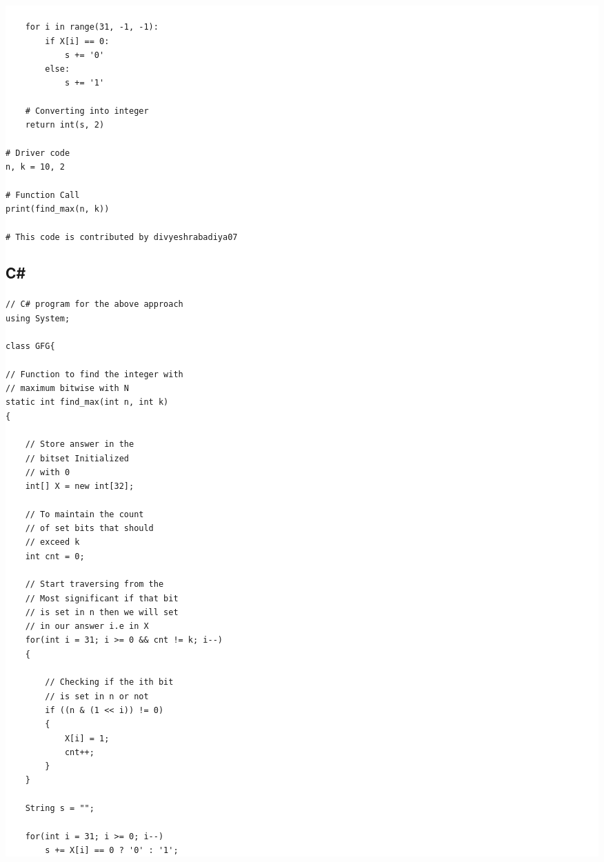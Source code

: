```

    for i in range(31, -1, -1):
        if X[i] == 0:
            s += '0'
        else:
            s += '1'

    # Converting into integer
    return int(s, 2)

# Driver code
n, k = 10, 2

# Function Call
print(find_max(n, k))

# This code is contributed by divyeshrabadiya07
```

## C#

```
// C# program for the above approach
using System;

class GFG{

// Function to find the integer with
// maximum bitwise with N
static int find_max(int n, int k)
{

    // Store answer in the
    // bitset Initialized
    // with 0
    int[] X = new int[32];

    // To maintain the count
    // of set bits that should
    // exceed k
    int cnt = 0;

    // Start traversing from the
    // Most significant if that bit
    // is set in n then we will set
    // in our answer i.e in X
    for(int i = 31; i >= 0 && cnt != k; i--)
    {

        // Checking if the ith bit
        // is set in n or not
        if ((n & (1 << i)) != 0)
        {
            X[i] = 1;
            cnt++;
        }
    }

    String s = "";

    for(int i = 31; i >= 0; i--)
        s += X[i] == 0 ? '0' : '1';

```